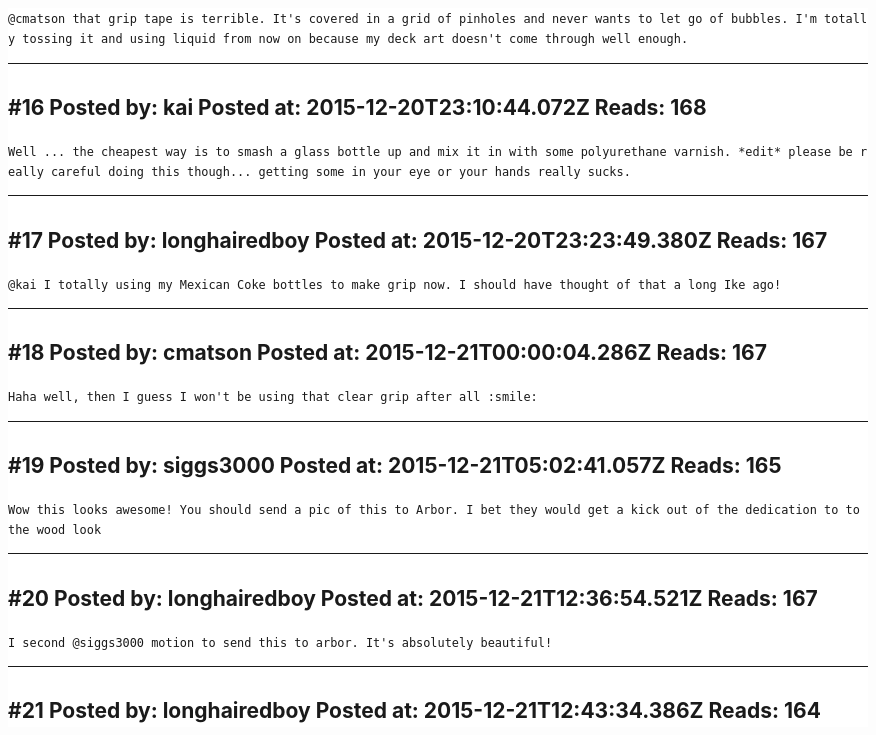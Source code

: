 ```
@cmatson that grip tape is terrible. It's covered in a grid of pinholes and never wants to let go of bubbles. I'm totally tossing it and using liquid from now on because my deck art doesn't come through well enough.
```

---
## \#16 Posted by: kai Posted at: 2015-12-20T23:10:44.072Z Reads: 168

```
Well ... the cheapest way is to smash a glass bottle up and mix it in with some polyurethane varnish. *edit* please be really careful doing this though... getting some in your eye or your hands really sucks.
```

---
## \#17 Posted by: longhairedboy Posted at: 2015-12-20T23:23:49.380Z Reads: 167

```
@kai I totally using my Mexican Coke bottles to make grip now. I should have thought of that a long Ike ago!
```

---
## \#18 Posted by: cmatson Posted at: 2015-12-21T00:00:04.286Z Reads: 167

```
Haha well, then I guess I won't be using that clear grip after all :smile:
```

---
## \#19 Posted by: siggs3000 Posted at: 2015-12-21T05:02:41.057Z Reads: 165

```
Wow this looks awesome! You should send a pic of this to Arbor. I bet they would get a kick out of the dedication to to the wood look
```

---
## \#20 Posted by: longhairedboy Posted at: 2015-12-21T12:36:54.521Z Reads: 167

```
I second @siggs3000 motion to send this to arbor. It's absolutely beautiful!
```

---
## \#21 Posted by: longhairedboy Posted at: 2015-12-21T12:43:34.386Z Reads: 164
